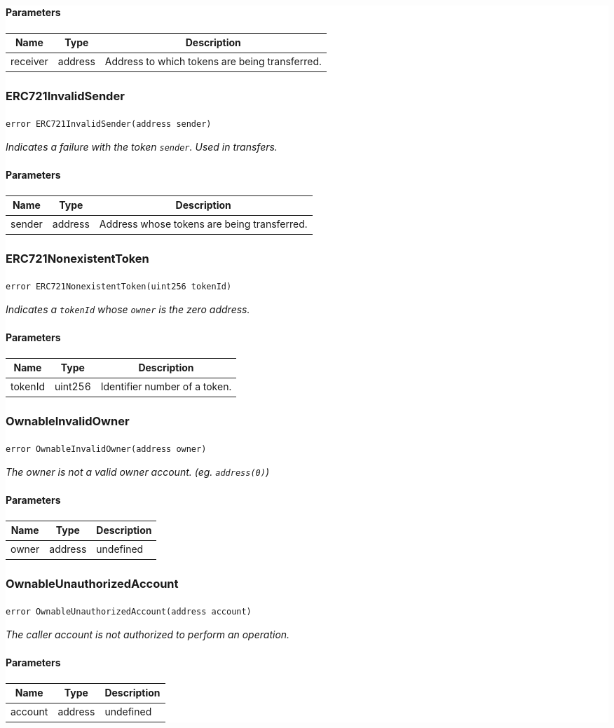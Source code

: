 #### Parameters

| Name | Type | Description |
|---|---|---|
| receiver | address | Address to which tokens are being transferred. |

### ERC721InvalidSender

```solidity
error ERC721InvalidSender(address sender)
```



*Indicates a failure with the token `sender`. Used in transfers.*

#### Parameters

| Name | Type | Description |
|---|---|---|
| sender | address | Address whose tokens are being transferred. |

### ERC721NonexistentToken

```solidity
error ERC721NonexistentToken(uint256 tokenId)
```



*Indicates a `tokenId` whose `owner` is the zero address.*

#### Parameters

| Name | Type | Description |
|---|---|---|
| tokenId | uint256 | Identifier number of a token. |

### OwnableInvalidOwner

```solidity
error OwnableInvalidOwner(address owner)
```



*The owner is not a valid owner account. (eg. `address(0)`)*

#### Parameters

| Name | Type | Description |
|---|---|---|
| owner | address | undefined |

### OwnableUnauthorizedAccount

```solidity
error OwnableUnauthorizedAccount(address account)
```



*The caller account is not authorized to perform an operation.*

#### Parameters

| Name | Type | Description |
|---|---|---|
| account | address | undefined |


